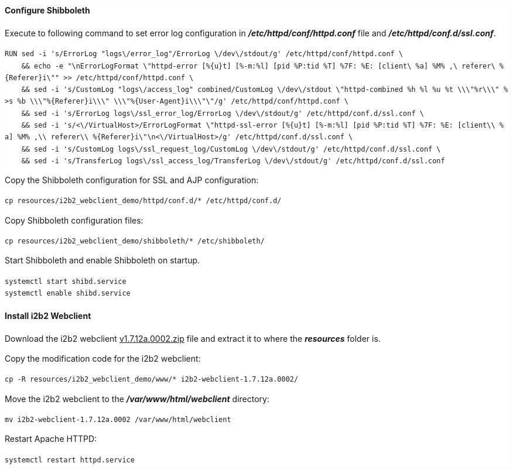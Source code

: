 #### Configure Shibboleth

Execute to following command to set error log configuration in ***/etc/httpd/conf/httpd.conf*** file and ***/etc/httpd/conf.d/ssl.conf***.
 ```console
 RUN sed -i 's/ErrorLog "logs\/error_log"/ErrorLog \/dev\/stdout/g' /etc/httpd/conf/httpd.conf \
     && echo -e "\nErrorLogFormat \"httpd-error [%{u}t] [%-m:%l] [pid %P:tid %T] %7F: %E: [client\ %a] %M% ,\ referer\ %{Referer}i\"" >> /etc/httpd/conf/httpd.conf \
     && sed -i 's/CustomLog "logs\/access_log" combined/CustomLog \/dev\/stdout \"httpd-combined %h %l %u %t \\\"%r\\\" %>s %b \\\"%{Referer}i\\\" \\\"%{User-Agent}i\\\"\"/g' /etc/httpd/conf/httpd.conf \
     && sed -i 's/ErrorLog logs\/ssl_error_log/ErrorLog \/dev\/stdout/g' /etc/httpd/conf.d/ssl.conf \
     && sed -i 's/<\/VirtualHost>/ErrorLogFormat \"httpd-ssl-error [%{u}t] [%-m:%l] [pid %P:tid %T] %7F: %E: [client\\ %a] %M% ,\\ referer\\ %{Referer}i\"\n<\/VirtualHost>/g' /etc/httpd/conf.d/ssl.conf \
     && sed -i 's/CustomLog logs\/ssl_request_log/CustomLog \/dev\/stdout/g' /etc/httpd/conf.d/ssl.conf \
     && sed -i 's/TransferLog logs\/ssl_access_log/TransferLog \/dev\/stdout/g' /etc/httpd/conf.d/ssl.conf
 ```

Copy the Shibboleth configuration for SSL and AJP configuration:

```console
cp resources/i2b2_webclient_demo/httpd/conf.d/* /etc/httpd/conf.d/
 ```

Copy Shibboleth configuration files:

 ```console
 cp resources/i2b2_webclient_demo/shibboleth/* /etc/shibboleth/
 ```

Start Shibboleth and enable Shibboleth on startup.

 ```console
systemctl start shibd.service
systemctl enable shibd.service
 ```

 #### Install i2b2 Webclient

 Download the i2b2 webclient [v1.7.12a.0002.zip](https://github.com/i2b2/i2b2-webclient/archive/v1.7.12a.0002.zip) file and extract it to where the ***resources*** folder is.

Copy the modification code for the i2b2 webclient:
 ```console
cp -R resources/i2b2_webclient_demo/www/* i2b2-webclient-1.7.12a.0002/
 ```

Move the i2b2 webclient to the ***/var/www/html/webclient*** directory:
 ```console
 mv i2b2-webclient-1.7.12a.0002 /var/www/html/webclient
 ```

Restart Apache HTTPD:
 ```console
 systemctl restart httpd.service
 ```
 